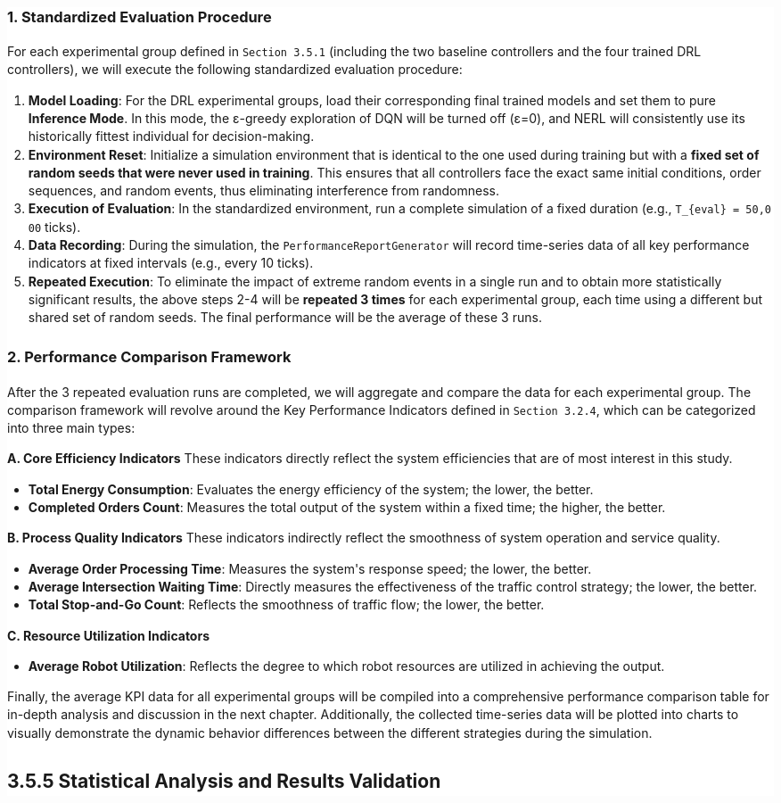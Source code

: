 ### 1. Standardized Evaluation Procedure

For each experimental group defined in `Section 3.5.1` (including the two baseline controllers and the four trained DRL controllers), we will execute the following standardized evaluation procedure:

1.  **Model Loading**: For the DRL experimental groups, load their corresponding final trained models and set them to pure **Inference Mode**. In this mode, the ε-greedy exploration of DQN will be turned off (ε=0), and NERL will consistently use its historically fittest individual for decision-making.
2.  **Environment Reset**: Initialize a simulation environment that is identical to the one used during training but with a **fixed set of random seeds that were never used in training**. This ensures that all controllers face the exact same initial conditions, order sequences, and random events, thus eliminating interference from randomness.
3.  **Execution of Evaluation**: In the standardized environment, run a complete simulation of a fixed duration (e.g., `T_{eval} = 50,000` ticks).
4.  **Data Recording**: During the simulation, the `PerformanceReportGenerator` will record time-series data of all key performance indicators at fixed intervals (e.g., every 10 ticks).
5.  **Repeated Execution**: To eliminate the impact of extreme random events in a single run and to obtain more statistically significant results, the above steps 2-4 will be **repeated 3 times** for each experimental group, each time using a different but shared set of random seeds. The final performance will be the average of these 3 runs.

### 2. Performance Comparison Framework

After the 3 repeated evaluation runs are completed, we will aggregate and compare the data for each experimental group. The comparison framework will revolve around the Key Performance Indicators defined in `Section 3.2.4`, which can be categorized into three main types:

**A. Core Efficiency Indicators**
These indicators directly reflect the system efficiencies that are of most interest in this study.
- **Total Energy Consumption**: Evaluates the energy efficiency of the system; the lower, the better.
- **Completed Orders Count**: Measures the total output of the system within a fixed time; the higher, the better.

**B. Process Quality Indicators**
These indicators indirectly reflect the smoothness of system operation and service quality.
- **Average Order Processing Time**: Measures the system's response speed; the lower, the better.
- **Average Intersection Waiting Time**: Directly measures the effectiveness of the traffic control strategy; the lower, the better.
- **Total Stop-and-Go Count**: Reflects the smoothness of traffic flow; the lower, the better.

**C. Resource Utilization Indicators**
- **Average Robot Utilization**: Reflects the degree to which robot resources are utilized in achieving the output.

Finally, the average KPI data for all experimental groups will be compiled into a comprehensive performance comparison table for in-depth analysis and discussion in the next chapter. Additionally, the collected time-series data will be plotted into charts to visually demonstrate the dynamic behavior differences between the different strategies during the simulation.

## 3.5.5 Statistical Analysis and Results Validation
